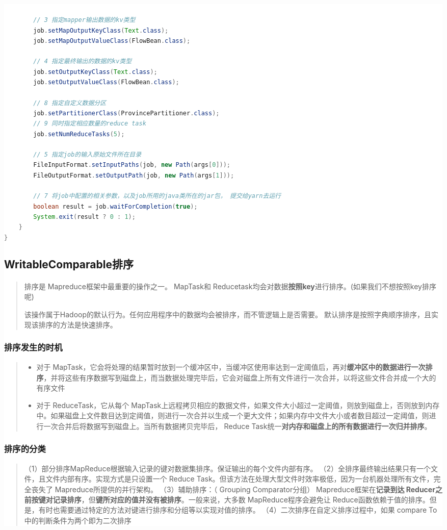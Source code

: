 ```java

		// 3 指定mapper输出数据的kv类型
		job.setMapOutputKeyClass(Text.class);
		job.setMapOutputValueClass(FlowBean.class);

		// 4 指定最终输出的数据的kv类型
		job.setOutputKeyClass(Text.class);
		job.setOutputValueClass(FlowBean.class);

		// 8 指定自定义数据分区
		job.setPartitionerClass(ProvincePartitioner.class);
		// 9 同时指定相应数量的reduce task
		job.setNumReduceTasks(5);
		
		// 5 指定job的输入原始文件所在目录
		FileInputFormat.setInputPaths(job, new Path(args[0]));
		FileOutputFormat.setOutputPath(job, new Path(args[1]));

		// 7 将job中配置的相关参数，以及job所用的java类所在的jar包， 提交给yarn去运行
		boolean result = job.waitForCompletion(true);
		System.exit(result ? 0 : 1);
	}
}
```

## WritableComparable排序

> 排序是 Mapreduce框架中最重要的操作之一。
> MapTask和 Reducetask均会对数据**按照key**进行排序。(如果我们不想按照key排序呢)
>
> 该操作属于Hadoop的默认行为。任何应用程序中的数据均会被排序，而不管逻辑上是否需要。
> 默认排序是按照字典顺序排序，且实现该排序的方法是快速排序。

### 排序发生的时机

>+ 对于 MapTask，它会将处理的结果暂时放到一个缓冲区中，当缓冲区使用率达到一定阈值后，再对**缓冲区中的数据进行一次排序**，并将这些有序数据写到磁盘上，而当数据处理完毕后，它会对磁盘上所有文件进行一次合并，以将这些文件合并成一个大的有序文件
>
>+ 对于 ReduceTask，它从每个 MapTask上远程拷贝相应的数据文件，如果文件大小超过一定阈值，则放到磁盘上，否则放到内存中。如果磁盘上文件数目达到定阈值，则进行一次合并以生成一个更大文件；如果内存中文件大小或者数目超过一定阈值，则进行一次合并后将数据写到磁盘上。当所有数据拷贝完毕后， Reduce Task统一**对内存和磁盘上的所有数据进行一次归并排序**。

### 排序的分类

> （1）部分排序MapReduce根据输入记录的键对数据集排序。保证输出的每个文件内部有序。
> （2）全排序最终输出结果只有一个文件，且文件内部有序。实现方式是只设置一个 Reduce Task。但该方法在处理大型文件时效率极低，因为一台机器处理所有文件，完全丧失了 Mapreduce所提供的并行架构。
> （3）辅助排序：（ Grouping Comparator分组）
> Mapreduce框架在**记录到达 Reducer之前按键对记录排序**，但**键所对应的值并没有被排序**。一般来说，大多数 MapReduce程序会避免让 Reduce函数依赖于值的排序。但是，有时也需要通过特定的方法对键进行排序和分组等以实现对值的排序。
> （4）二次排序在自定义排序过程中，如果 compare To中的判断条件为两个即为二次排序
